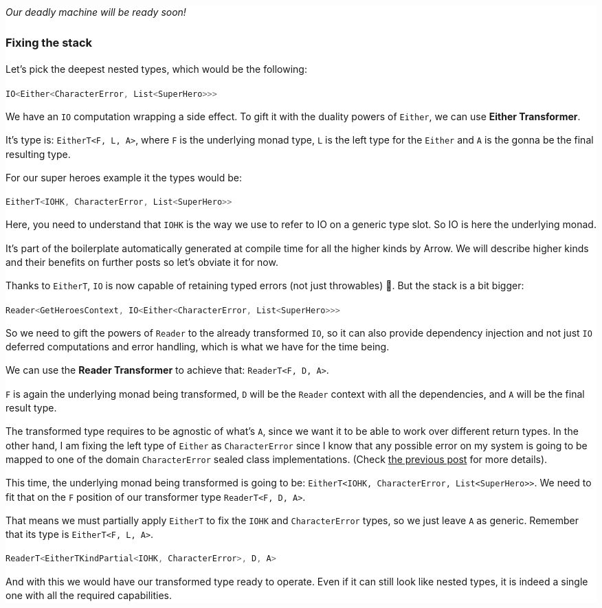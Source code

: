 *Our deadly machine will be ready soon!*

### Fixing the stack

Let’s pick the deepest nested types, which would be the following:

```kotlin
IO<Either<CharacterError, List<SuperHero>>>
```

We have an `IO` computation wrapping a side effect. To gift it with the duality powers of `Either`, we can use **Either Transformer**.

It’s type is: `EitherT<F, L, A>`, where `F` is the underlying monad type, `L` is the left type for the `Either` and `A` is the gonna be the final resulting type.

For our super heroes example it the types would be:

```kotlin
EitherT<IOHK, CharacterError, List<SuperHero>>
```

Here, you need to understand that `IOHK` is the way we use to refer to IO on a generic type slot. So IO is here the underlying monad.

It’s part of the boilerplate automatically generated at compile time for all the higher kinds by Arrow. We will describe higher kinds and their benefits on further posts so let’s obviate it for now.

Thanks to `EitherT`, `IO` is now capable of retaining typed errors (not just throwables) 🎉. But the stack is a bit bigger:

```kotlin
Reader<GetHeroesContext, IO<Either<CharacterError, List<SuperHero>>>
```

So we need to gift the powers of `Reader` to the already transformed `IO`, so it can also provide dependency injection and not just `IO` deferred computations and error handling, which is what we have for the time being.

We can use the **Reader Transformer** to achieve that: `ReaderT<F, D, A>`.

`F` is again the underlying monad being transformed, `D` will be the `Reader` context with all the dependencies, and `A` will be the final result type.

The transformed type requires to be agnostic of what’s `A`, since we want it to be able to work over different return types. In the other hand, I am fixing the left type of `Either` as `CharacterError` since I know that any possible error on my system is going to be mapped to one of the domain `CharacterError` sealed class implementations. (Check [the previous post](https://jorgecastilloprz.github.io/kotlin-fp-1-monad-stack) for more details).

This time, the underlying monad being transformed is going to be: `EitherT<IOHK, CharacterError, List<SuperHero>>`. We need to fit that on the `F` position of our transformer type `ReaderT<F, D, A>`.

That means we must partially apply `EitherT` to fix the `IOHK` and `CharacterError` types, so we just leave `A` as generic. Remember that its type is `EitherT<F, L, A>`.

```kotlin
ReaderT<EitherTKindPartial<IOHK, CharacterError>, D, A>
```

And with this we would have our transformed type ready to operate. Even if it can still look like nested types, it is indeed a single one with all the required capabilities.
